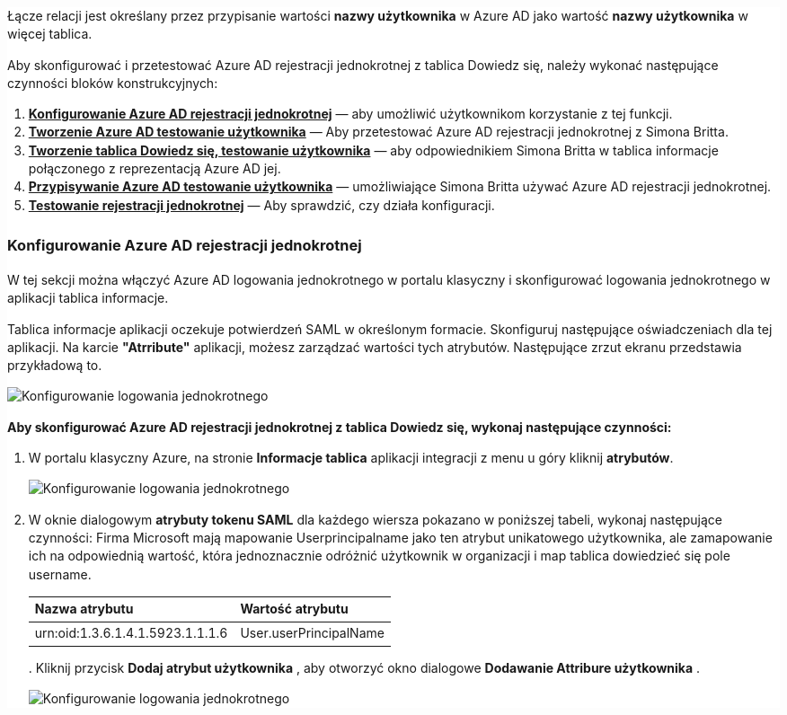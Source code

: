 Łącze relacji jest określany przez przypisanie wartości **nazwy użytkownika** w Azure AD jako wartość **nazwy użytkownika** w więcej tablica.

Aby skonfigurować i przetestować Azure AD rejestracji jednokrotnej z tablica Dowiedz się, należy wykonać następujące czynności bloków konstrukcyjnych:

1. **[Konfigurowanie Azure AD rejestracji jednokrotnej](#configuring-azure-ad-single-sign-on)** — aby umożliwić użytkownikom korzystanie z tej funkcji.
2. **[Tworzenie Azure AD testowanie użytkownika](#creating-an-azure-ad-test-user)** — Aby przetestować Azure AD rejestracji jednokrotnej z Simona Britta.
3. **[Tworzenie tablica Dowiedz się, testowanie użytkownika](#creating-a-blackboard-learn-test-user)** — aby odpowiednikiem Simona Britta w tablica informacje połączonego z reprezentacją Azure AD jej.
4. **[Przypisywanie Azure AD testowanie użytkownika](#assigning-the-azure-ad-test-user)** — umożliwiające Simona Britta używać Azure AD rejestracji jednokrotnej.
5. **[Testowanie rejestracji jednokrotnej](#testing-single-sign-on)** — Aby sprawdzić, czy działa konfiguracji.

### <a name="configuring-azure-ad-single-sign-on"></a>Konfigurowanie Azure AD rejestracji jednokrotnej

W tej sekcji można włączyć Azure AD logowania jednokrotnego w portalu klasyczny i skonfigurować logowania jednokrotnego w aplikacji tablica informacje.

Tablica informacje aplikacji oczekuje potwierdzeń SAML w określonym formacie. Skonfiguruj następujące oświadczeniach dla tej aplikacji. Na karcie **"Atrribute"** aplikacji, możesz zarządzać wartości tych atrybutów. Następujące zrzut ekranu przedstawia przykładową to. 

![Konfigurowanie logowania jednokrotnego](./media/active-directory-saas-blackboard-learn-tutorial/tutorial_blackboardlearn_51.png) 

**Aby skonfigurować Azure AD rejestracji jednokrotnej z tablica Dowiedz się, wykonaj następujące czynności:**


1. W portalu klasyczny Azure, na stronie **Informacje tablica** aplikacji integracji z menu u góry kliknij **atrybutów**.

    ![Konfigurowanie logowania jednokrotnego](./media/active-directory-saas-blackboard-learn-tutorial/tutorial_general_80.png) 


1. W oknie dialogowym **atrybuty tokenu SAML** dla każdego wiersza pokazano w poniższej tabeli, wykonaj następujące czynności: Firma Microsoft mają mapowanie Userprincipalname jako ten atrybut unikatowego użytkownika, ale zamapowanie ich na odpowiednią wartość, która jednoznacznie odróżnić użytkownik w organizacji i map tablica dowiedzieć się pole username.

  	| Nazwa atrybutu | Wartość atrybutu |
  	| --- | --- |    
  	| urn:oid:1.3.6.1.4.1.5923.1.1.1.6  | User.userPrincipalName |
   
 
    . Kliknij przycisk **Dodaj atrybut użytkownika** , aby otworzyć okno dialogowe **Dodawanie Attribure użytkownika** .

    ![Konfigurowanie logowania jednokrotnego](./media/active-directory-saas-blackboard-learn-tutorial/tutorial_general_81.png) 

